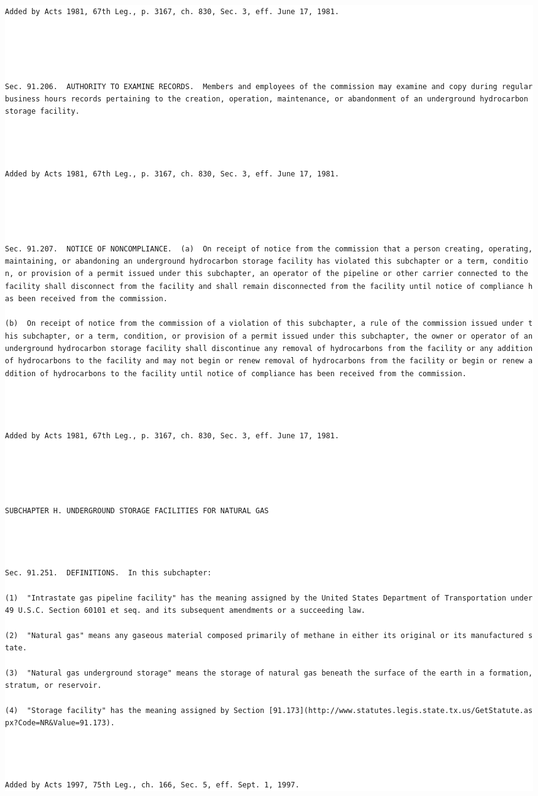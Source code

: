     
    
    
    Added by Acts 1981, 67th Leg., p. 3167, ch. 830, Sec. 3, eff. June 17, 1981.
    
    
    
    
    
    Sec. 91.206.  AUTHORITY TO EXAMINE RECORDS.  Members and employees of the commission may examine and copy during regular business hours records pertaining to the creation, operation, maintenance, or abandonment of an underground hydrocarbon storage facility.
    
    
    
    
    Added by Acts 1981, 67th Leg., p. 3167, ch. 830, Sec. 3, eff. June 17, 1981.
    
    
    
    
    
    Sec. 91.207.  NOTICE OF NONCOMPLIANCE.  (a)  On receipt of notice from the commission that a person creating, operating, maintaining, or abandoning an underground hydrocarbon storage facility has violated this subchapter or a term, condition, or provision of a permit issued under this subchapter, an operator of the pipeline or other carrier connected to the facility shall disconnect from the facility and shall remain disconnected from the facility until notice of compliance has been received from the commission.
    
    (b)  On receipt of notice from the commission of a violation of this subchapter, a rule of the commission issued under this subchapter, or a term, condition, or provision of a permit issued under this subchapter, the owner or operator of an underground hydrocarbon storage facility shall discontinue any removal of hydrocarbons from the facility or any addition of hydrocarbons to the facility and may not begin or renew removal of hydrocarbons from the facility or begin or renew addition of hydrocarbons to the facility until notice of compliance has been received from the commission.
    
    
    
    
    Added by Acts 1981, 67th Leg., p. 3167, ch. 830, Sec. 3, eff. June 17, 1981.
    
    
    
    
    
    SUBCHAPTER H. UNDERGROUND STORAGE FACILITIES FOR NATURAL GAS
    
      
    
    
    Sec. 91.251.  DEFINITIONS.  In this subchapter:
    
    (1)  "Intrastate gas pipeline facility" has the meaning assigned by the United States Department of Transportation under 49 U.S.C. Section 60101 et seq. and its subsequent amendments or a succeeding law.
    
    (2)  "Natural gas" means any gaseous material composed primarily of methane in either its original or its manufactured state.
    
    (3)  "Natural gas underground storage" means the storage of natural gas beneath the surface of the earth in a formation, stratum, or reservoir.
    
    (4)  "Storage facility" has the meaning assigned by Section [91.173](http://www.statutes.legis.state.tx.us/GetStatute.aspx?Code=NR&Value=91.173).
    
    
    
    
    Added by Acts 1997, 75th Leg., ch. 166, Sec. 5, eff. Sept. 1, 1997.
    
